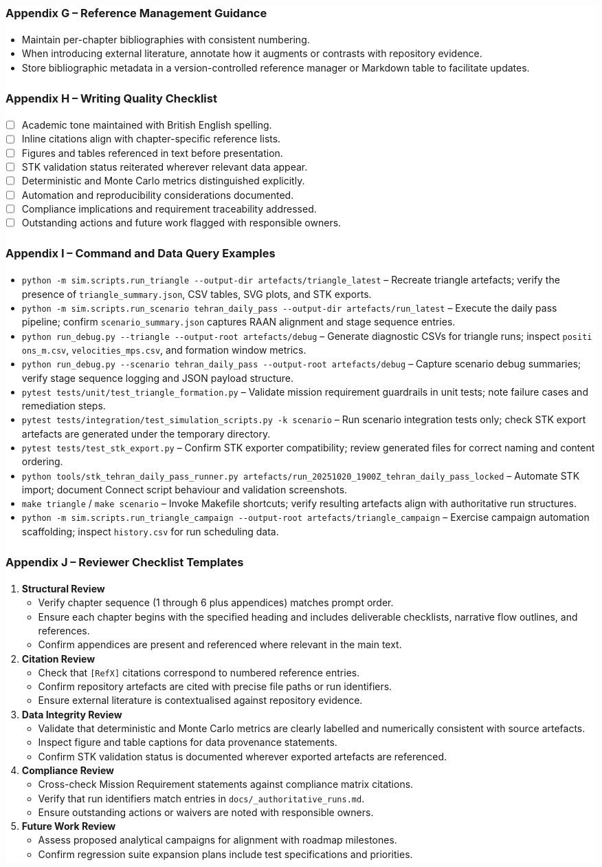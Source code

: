 ### Appendix G – Reference Management Guidance
- Maintain per-chapter bibliographies with consistent numbering.
- When introducing external literature, annotate how it augments or contrasts with repository evidence.
- Store bibliographic metadata in a version-controlled reference manager or Markdown table to facilitate updates.

### Appendix H – Writing Quality Checklist
- [ ] Academic tone maintained with British English spelling.
- [ ] Inline citations align with chapter-specific reference lists.
- [ ] Figures and tables referenced in text before presentation.
- [ ] STK validation status reiterated wherever relevant data appear.
- [ ] Deterministic and Monte Carlo metrics distinguished explicitly.
- [ ] Automation and reproducibility considerations documented.
- [ ] Compliance implications and requirement traceability addressed.
- [ ] Outstanding actions and future work flagged with responsible owners.

### Appendix I – Command and Data Query Examples
- `python -m sim.scripts.run_triangle --output-dir artefacts/triangle_latest` – Recreate triangle artefacts; verify the presence of `triangle_summary.json`, CSV tables, SVG plots, and STK exports.
- `python -m sim.scripts.run_scenario tehran_daily_pass --output-dir artefacts/run_latest` – Execute the daily pass pipeline; confirm `scenario_summary.json` captures RAAN alignment and stage sequence entries.
- `python run_debug.py --triangle --output-root artefacts/debug` – Generate diagnostic CSVs for triangle runs; inspect `positions_m.csv`, `velocities_mps.csv`, and formation window metrics.
- `python run_debug.py --scenario tehran_daily_pass --output-root artefacts/debug` – Capture scenario debug summaries; verify stage sequence logging and JSON payload structure.
- `pytest tests/unit/test_triangle_formation.py` – Validate mission requirement guardrails in unit tests; note failure cases and remediation steps.
- `pytest tests/integration/test_simulation_scripts.py -k scenario` – Run scenario integration tests only; check STK export artefacts are generated under the temporary directory.
- `pytest tests/test_stk_export.py` – Confirm STK exporter compatibility; review generated files for correct naming and content ordering.
- `python tools/stk_tehran_daily_pass_runner.py artefacts/run_20251020_1900Z_tehran_daily_pass_locked` – Automate STK import; document Connect script behaviour and validation screenshots.
- `make triangle` / `make scenario` – Invoke Makefile shortcuts; verify resulting artefacts align with authoritative run structures.
- `python -m sim.scripts.run_triangle_campaign --output-root artefacts/triangle_campaign` – Exercise campaign automation scaffolding; inspect `history.csv` for run scheduling data.

### Appendix J – Reviewer Checklist Templates
1. **Structural Review**
   - Verify chapter sequence (1 through 6 plus appendices) matches prompt order.
   - Ensure each chapter begins with the specified heading and includes deliverable checklists, narrative flow outlines, and references.
   - Confirm appendices are present and referenced where relevant in the main text.
2. **Citation Review**
   - Check that `[RefX]` citations correspond to numbered reference entries.
   - Confirm repository artefacts are cited with precise file paths or run identifiers.
   - Ensure external literature is contextualised against repository evidence.
3. **Data Integrity Review**
   - Validate that deterministic and Monte Carlo metrics are clearly labelled and numerically consistent with source artefacts.
   - Inspect figure and table captions for data provenance statements.
   - Confirm STK validation status is documented wherever exported artefacts are referenced.
4. **Compliance Review**
   - Cross-check Mission Requirement statements against compliance matrix citations.
   - Verify that run identifiers match entries in `docs/_authoritative_runs.md`.
   - Ensure outstanding actions or waivers are noted with responsible owners.
5. **Future Work Review**
   - Assess proposed analytical campaigns for alignment with roadmap milestones.
   - Confirm regression suite expansion plans include test specifications and priorities.